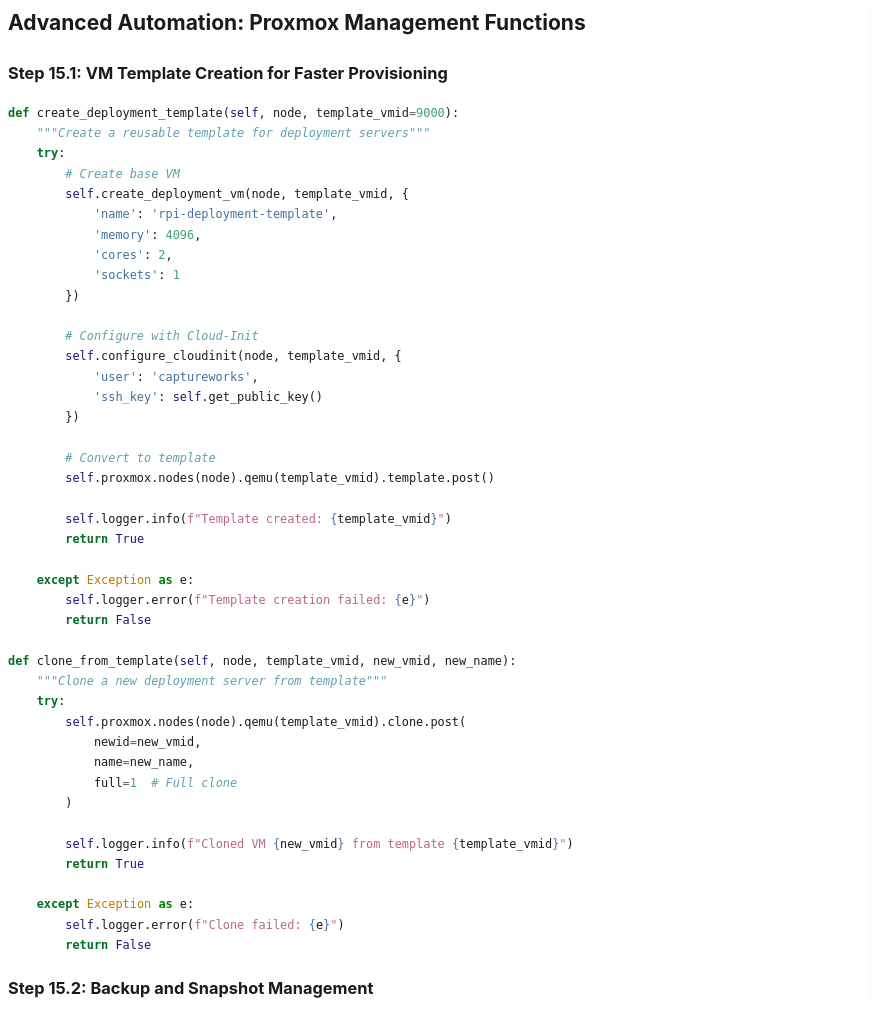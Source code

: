 
## Advanced Automation: Proxmox Management Functions

### Step 15.1: VM Template Creation for Faster Provisioning

```python
def create_deployment_template(self, node, template_vmid=9000):
    """Create a reusable template for deployment servers"""
    try:
        # Create base VM
        self.create_deployment_vm(node, template_vmid, {
            'name': 'rpi-deployment-template',
            'memory': 4096,
            'cores': 2,
            'sockets': 1
        })
        
        # Configure with Cloud-Init
        self.configure_cloudinit(node, template_vmid, {
            'user': 'captureworks',
            'ssh_key': self.get_public_key()
        })
        
        # Convert to template
        self.proxmox.nodes(node).qemu(template_vmid).template.post()
        
        self.logger.info(f"Template created: {template_vmid}")
        return True
        
    except Exception as e:
        self.logger.error(f"Template creation failed: {e}")
        return False

def clone_from_template(self, node, template_vmid, new_vmid, new_name):
    """Clone a new deployment server from template"""
    try:
        self.proxmox.nodes(node).qemu(template_vmid).clone.post(
            newid=new_vmid,
            name=new_name,
            full=1  # Full clone
        )
        
        self.logger.info(f"Cloned VM {new_vmid} from template {template_vmid}")
        return True
        
    except Exception as e:
        self.logger.error(f"Clone failed: {e}")
        return False
```

### Step 15.2: Backup and Snapshot Management

